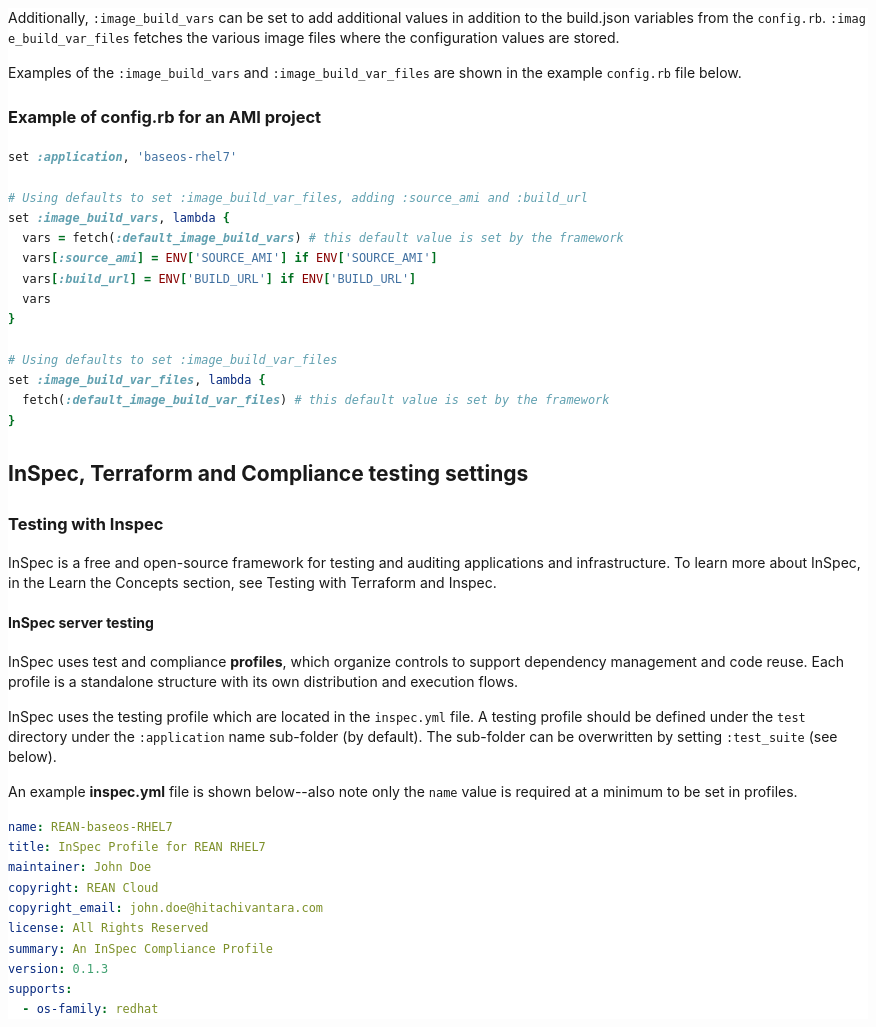 Additionally, `:image_build_vars` can be set to add additional values in addition to the build.json variables from the `config.rb`.
`:image_build_var_files` fetches the various image files where the configuration values are stored. 

Examples of the `:image_build_vars` and `:image_build_var_files` are shown in the example `config.rb` file below. 

### <a id="example" name="example"></a>Example of config.rb for an AMI project

```ruby
set :application, 'baseos-rhel7'

# Using defaults to set :image_build_var_files, adding :source_ami and :build_url
set :image_build_vars, lambda {
  vars = fetch(:default_image_build_vars) # this default value is set by the framework
  vars[:source_ami] = ENV['SOURCE_AMI'] if ENV['SOURCE_AMI']
  vars[:build_url] = ENV['BUILD_URL'] if ENV['BUILD_URL']
  vars
}

# Using defaults to set :image_build_var_files
set :image_build_var_files, lambda {
  fetch(:default_image_build_var_files) # this default value is set by the framework
}
```
## <a id="inspec-terr" name="inspec-terr"></a>InSpec, Terraform and Compliance testing settings

### <a id="test-inspec" name="test-inspec"></a>Testing with Inspec

InSpec is a free and open-source framework for testing and auditing applications and infrastructure. 
To learn more about InSpec, in the Learn the Concepts section, see <a href="" ui-sref="rean-platform-docs.accelerator({viewAccelerator: 'rean-devsecops', viewPage: 'learn-the-concept', viewSection: 'inspec'})" style="text-decoration:none">Testing with Terraform and Inspec</a>.

#### <a id="step" name="step"></a>InSpec server testing

InSpec uses test and compliance **profiles**, which organize controls to support dependency management and code reuse. 
Each profile is a standalone structure with its own distribution and execution flows.

InSpec uses the testing profile which are located in the `inspec.yml` file. A testing profile should be defined under the `test` directory under the `:application` name sub-folder (by default). The sub-folder can be overwritten by setting `:test_suite` (see below).

An example **inspec.yml** file is shown below--also note only the `name` value is required at a minimum to be set in profiles.

```yaml
name: REAN-baseos-RHEL7
title: InSpec Profile for REAN RHEL7
maintainer: John Doe
copyright: REAN Cloud
copyright_email: john.doe@hitachivantara.com
license: All Rights Reserved
summary: An InSpec Compliance Profile
version: 0.1.3
supports:
  - os-family: redhat
```
